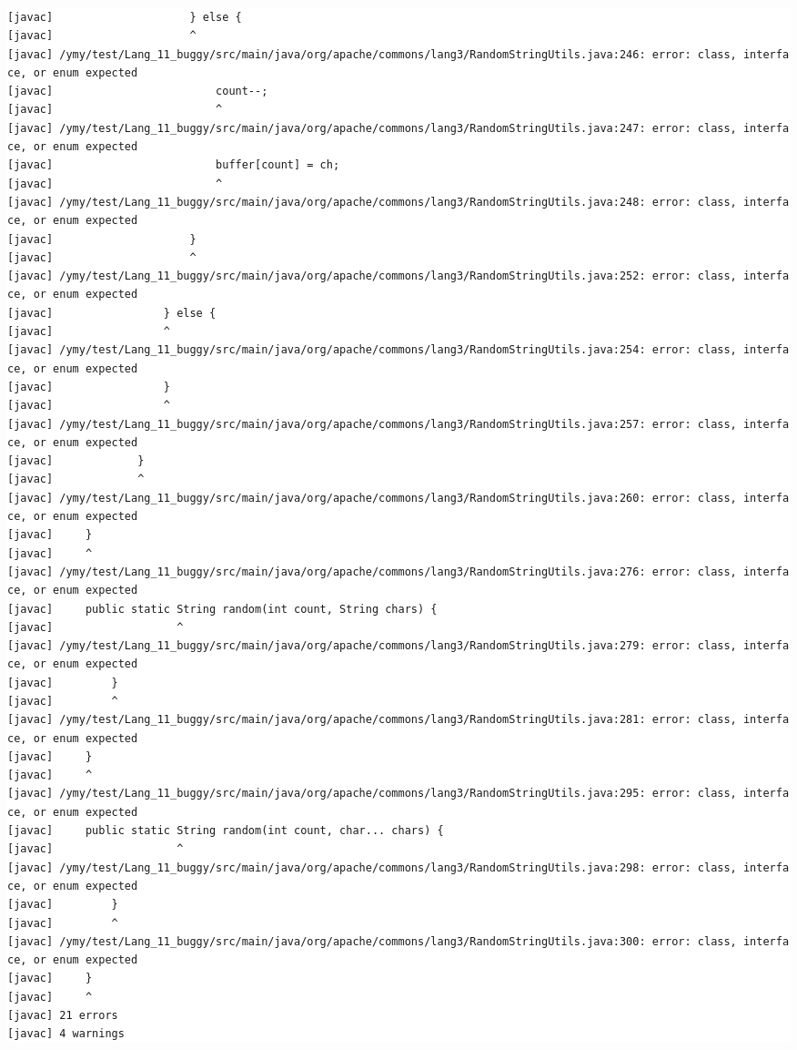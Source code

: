     [javac]                     } else {
    [javac]                     ^
    [javac] /ymy/test/Lang_11_buggy/src/main/java/org/apache/commons/lang3/RandomStringUtils.java:246: error: class, interface, or enum expected
    [javac]                         count--;
    [javac]                         ^
    [javac] /ymy/test/Lang_11_buggy/src/main/java/org/apache/commons/lang3/RandomStringUtils.java:247: error: class, interface, or enum expected
    [javac]                         buffer[count] = ch;
    [javac]                         ^
    [javac] /ymy/test/Lang_11_buggy/src/main/java/org/apache/commons/lang3/RandomStringUtils.java:248: error: class, interface, or enum expected
    [javac]                     }
    [javac]                     ^
    [javac] /ymy/test/Lang_11_buggy/src/main/java/org/apache/commons/lang3/RandomStringUtils.java:252: error: class, interface, or enum expected
    [javac]                 } else {
    [javac]                 ^
    [javac] /ymy/test/Lang_11_buggy/src/main/java/org/apache/commons/lang3/RandomStringUtils.java:254: error: class, interface, or enum expected
    [javac]                 }
    [javac]                 ^
    [javac] /ymy/test/Lang_11_buggy/src/main/java/org/apache/commons/lang3/RandomStringUtils.java:257: error: class, interface, or enum expected
    [javac]             }
    [javac]             ^
    [javac] /ymy/test/Lang_11_buggy/src/main/java/org/apache/commons/lang3/RandomStringUtils.java:260: error: class, interface, or enum expected
    [javac]     }
    [javac]     ^
    [javac] /ymy/test/Lang_11_buggy/src/main/java/org/apache/commons/lang3/RandomStringUtils.java:276: error: class, interface, or enum expected
    [javac]     public static String random(int count, String chars) {
    [javac]                   ^
    [javac] /ymy/test/Lang_11_buggy/src/main/java/org/apache/commons/lang3/RandomStringUtils.java:279: error: class, interface, or enum expected
    [javac]         }
    [javac]         ^
    [javac] /ymy/test/Lang_11_buggy/src/main/java/org/apache/commons/lang3/RandomStringUtils.java:281: error: class, interface, or enum expected
    [javac]     }
    [javac]     ^
    [javac] /ymy/test/Lang_11_buggy/src/main/java/org/apache/commons/lang3/RandomStringUtils.java:295: error: class, interface, or enum expected
    [javac]     public static String random(int count, char... chars) {
    [javac]                   ^
    [javac] /ymy/test/Lang_11_buggy/src/main/java/org/apache/commons/lang3/RandomStringUtils.java:298: error: class, interface, or enum expected
    [javac]         }
    [javac]         ^
    [javac] /ymy/test/Lang_11_buggy/src/main/java/org/apache/commons/lang3/RandomStringUtils.java:300: error: class, interface, or enum expected
    [javac]     }
    [javac]     ^
    [javac] 21 errors
    [javac] 4 warnings
